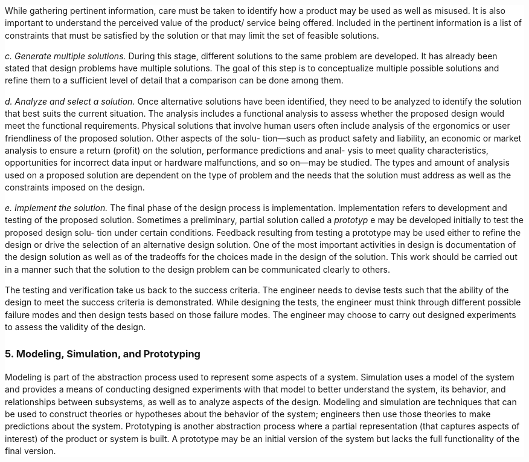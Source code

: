 While gathering pertinent information, care must be taken to identify how a
product may be used as well as misused. It is also important to understand the
perceived value of the product/ service being offered. Included in the
pertinent information is a list of constraints that must be satisfied by the
solution or that may limit the set of feasible solutions.

_c. Generate multiple solutions._ During this stage, different solutions to the
same problem are developed. It has already been stated that design problems
have multiple solutions. The goal of this step is to conceptualize multiple
possible solutions and refine them to a sufficient level of detail that a
comparison can be done among them.

_d. Analyze and select a solution._ Once alternative solutions have been
identified, they need to be analyzed to identify the solution that best suits
the current situation. The analysis includes a functional analysis to assess
whether the proposed design would meet the functional requirements. Physical
solutions that involve human users often include analysis of the ergonomics or
user friendliness of the proposed solution. Other aspects of the solu-
tion—such as product safety and liability, an economic or market analysis to
ensure a return (profit) on the solution, performance predictions and anal-
ysis to meet quality characteristics, opportunities for incorrect data input or
hardware malfunctions, and so on—may be studied. The types and amount of
analysis used on a proposed solution are dependent on the type of problem and
the needs that the solution must address as well as the constraints imposed on
the design.

_e. Implement the solution._ The final phase of the design process is
implementation. Implementation refers to development and testing of the
proposed solution. Sometimes a preliminary, partial solution called a
_prototyp_ e may be developed initially to test the proposed design solu-
tion under certain conditions. Feedback resulting from testing a prototype may
be used either to refine the design or drive the selection of an alternative
design solution. One of the most important activities in design is
documentation of the design solution as well as of the tradeoffs for the
choices made in the design of the solution. This work should be carried out in
a manner such that the solution to the design problem can be communicated
clearly to others.

The testing and verification take us back to the success criteria. The engineer
needs to devise tests such that the ability of the design to meet the success
criteria is demonstrated. While designing the tests, the engineer must think
through different possible failure modes and then design tests based on those
failure modes. The engineer may choose to carry out designed experiments to
assess the validity of the design.

### 5. Modeling, Simulation, and Prototyping



Modeling is part of the abstraction process used to represent some aspects of a
system. Simulation uses a model of the system and provides a means of
conducting designed experiments with that model to better understand the
system, its behavior, and relationships between subsystems, as well as to
analyze aspects of the design. Modeling and simulation are techniques that
can be used to construct theories or hypotheses about the behavior of the
system; engineers then use those theories to make predictions about the system.
Prototyping is another abstraction process where a partial representation (that
captures aspects of interest) of the product or system is built. A prototype
may be an initial version of the system but lacks the full functionality of the
final version.
